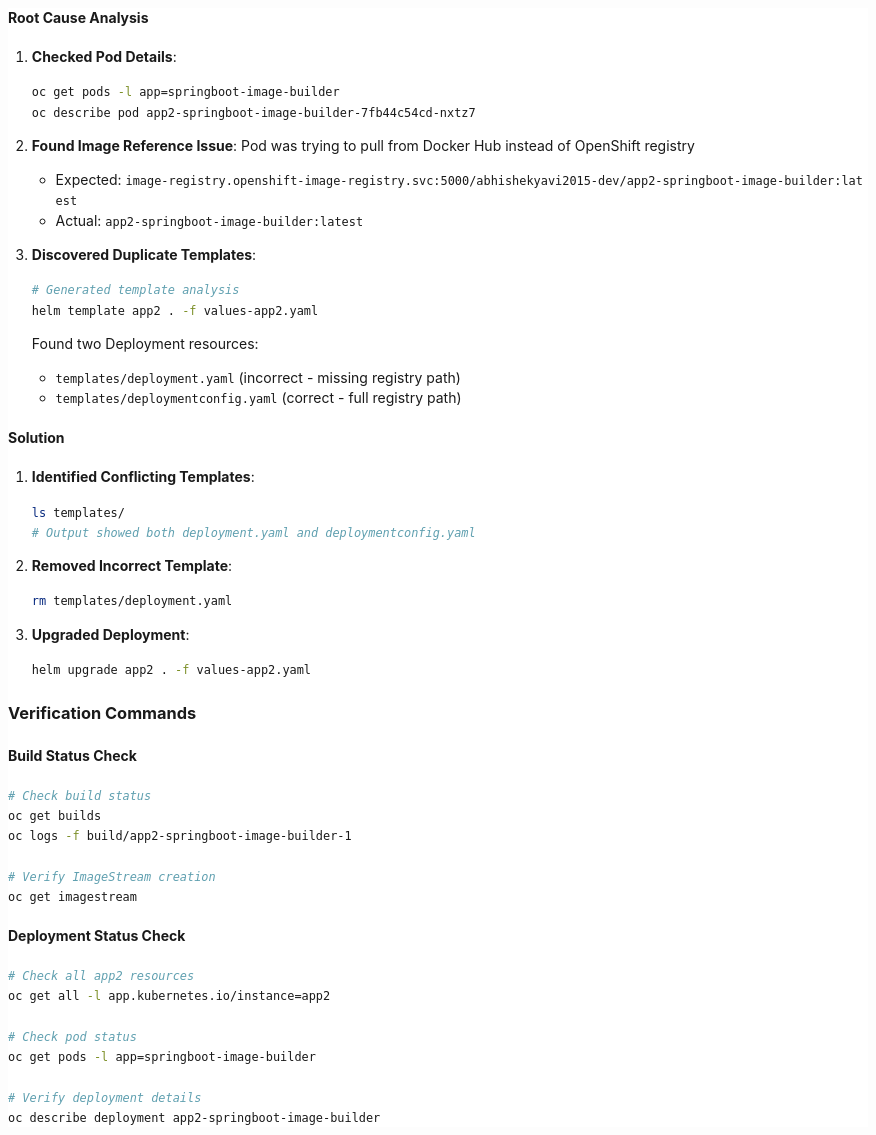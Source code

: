 #### Root Cause Analysis
1. **Checked Pod Details**:
   ```bash
   oc get pods -l app=springboot-image-builder
   oc describe pod app2-springboot-image-builder-7fb44c54cd-nxtz7
   ```

2. **Found Image Reference Issue**: Pod was trying to pull from Docker Hub instead of OpenShift registry
   - Expected: `image-registry.openshift-image-registry.svc:5000/abhishekyavi2015-dev/app2-springboot-image-builder:latest`
   - Actual: `app2-springboot-image-builder:latest`

3. **Discovered Duplicate Templates**:
   ```bash
   # Generated template analysis
   helm template app2 . -f values-app2.yaml
   ```
   
   Found two Deployment resources:
   - `templates/deployment.yaml` (incorrect - missing registry path)
   - `templates/deploymentconfig.yaml` (correct - full registry path)

#### Solution
1. **Identified Conflicting Templates**:
   ```bash
   ls templates/
   # Output showed both deployment.yaml and deploymentconfig.yaml
   ```

2. **Removed Incorrect Template**:
   ```bash
   rm templates/deployment.yaml
   ```

3. **Upgraded Deployment**:
   ```bash
   helm upgrade app2 . -f values-app2.yaml
   ```

### Verification Commands

#### Build Status Check
```bash
# Check build status
oc get builds
oc logs -f build/app2-springboot-image-builder-1

# Verify ImageStream creation
oc get imagestream
```

#### Deployment Status Check
```bash
# Check all app2 resources
oc get all -l app.kubernetes.io/instance=app2

# Check pod status
oc get pods -l app=springboot-image-builder

# Verify deployment details
oc describe deployment app2-springboot-image-builder
```
